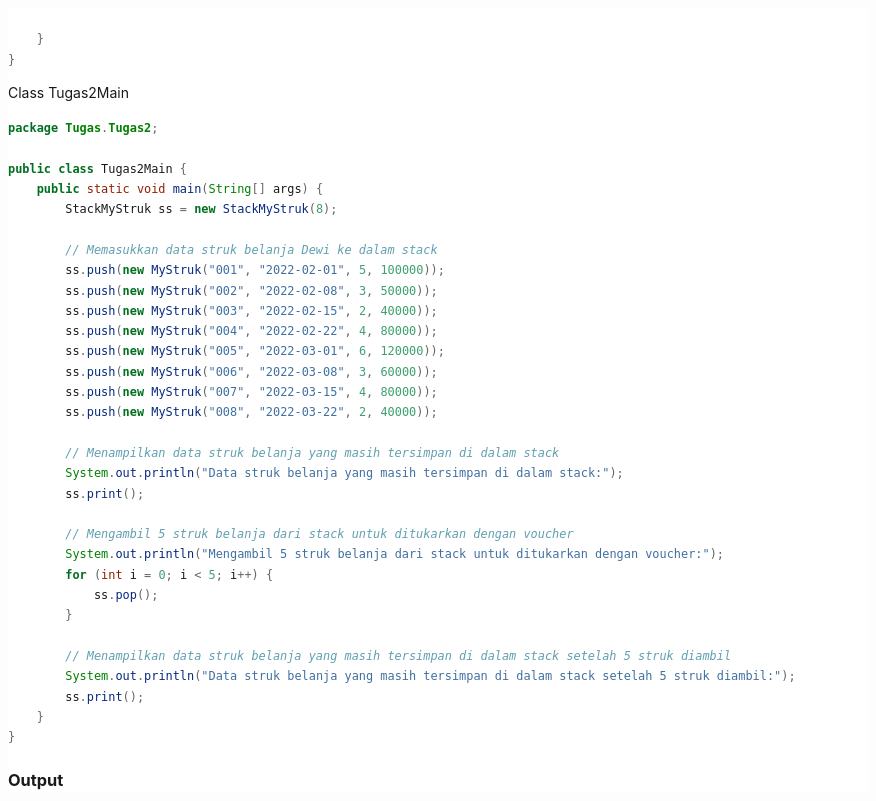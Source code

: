 ``` java

    }
}
```

Class Tugas2Main
``` java
package Tugas.Tugas2;

public class Tugas2Main {
    public static void main(String[] args) {
        StackMyStruk ss = new StackMyStruk(8);

        // Memasukkan data struk belanja Dewi ke dalam stack
        ss.push(new MyStruk("001", "2022-02-01", 5, 100000));
        ss.push(new MyStruk("002", "2022-02-08", 3, 50000));
        ss.push(new MyStruk("003", "2022-02-15", 2, 40000));
        ss.push(new MyStruk("004", "2022-02-22", 4, 80000));
        ss.push(new MyStruk("005", "2022-03-01", 6, 120000));
        ss.push(new MyStruk("006", "2022-03-08", 3, 60000));
        ss.push(new MyStruk("007", "2022-03-15", 4, 80000));
        ss.push(new MyStruk("008", "2022-03-22", 2, 40000));

        // Menampilkan data struk belanja yang masih tersimpan di dalam stack
        System.out.println("Data struk belanja yang masih tersimpan di dalam stack:");
        ss.print();

        // Mengambil 5 struk belanja dari stack untuk ditukarkan dengan voucher
        System.out.println("Mengambil 5 struk belanja dari stack untuk ditukarkan dengan voucher:");
        for (int i = 0; i < 5; i++) {
            ss.pop();
        }

        // Menampilkan data struk belanja yang masih tersimpan di dalam stack setelah 5 struk diambil
        System.out.println("Data struk belanja yang masih tersimpan di dalam stack setelah 5 struk diambil:");
        ss.print();
    }
}

```
### Output